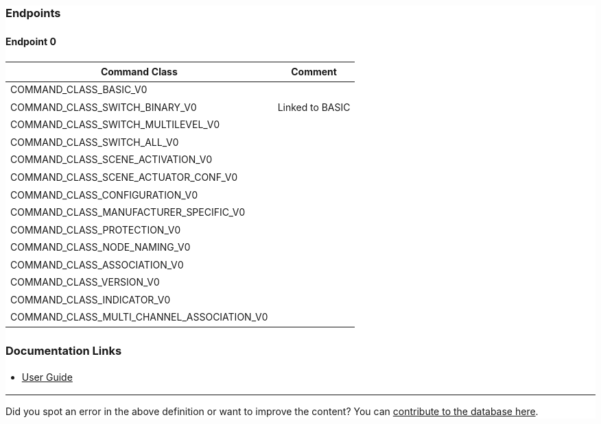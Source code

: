 ### Endpoints

#### Endpoint 0

| Command Class | Comment |
|---------------|---------|
| COMMAND_CLASS_BASIC_V0| |
| COMMAND_CLASS_SWITCH_BINARY_V0| Linked to BASIC|
| COMMAND_CLASS_SWITCH_MULTILEVEL_V0| |
| COMMAND_CLASS_SWITCH_ALL_V0| |
| COMMAND_CLASS_SCENE_ACTIVATION_V0| |
| COMMAND_CLASS_SCENE_ACTUATOR_CONF_V0| |
| COMMAND_CLASS_CONFIGURATION_V0| |
| COMMAND_CLASS_MANUFACTURER_SPECIFIC_V0| |
| COMMAND_CLASS_PROTECTION_V0| |
| COMMAND_CLASS_NODE_NAMING_V0| |
| COMMAND_CLASS_ASSOCIATION_V0| |
| COMMAND_CLASS_VERSION_V0| |
| COMMAND_CLASS_INDICATOR_V0| |
| COMMAND_CLASS_MULTI_CHANNEL_ASSOCIATION_V0| |

### Documentation Links

* [User Guide](https://www.cd-jackson.com/zwave_device_uploads/850/DHS-Shutter-ACController-Manual.pdf)

---

Did you spot an error in the above definition or want to improve the content?
You can [contribute to the database here](http://www.cd-jackson.com/index.php/zwave/zwave-device-database/zwave-device-list/devicesummary/850).

